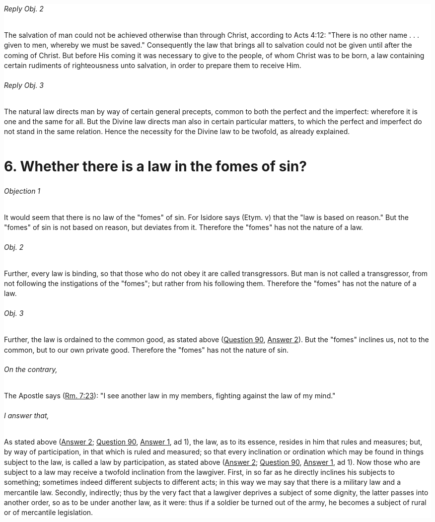 ###### Reply Obj. 2
The salvation of man could not be achieved otherwise than through Christ, according to Acts 4:12: "There is no other name . . . given to men, whereby we must be saved." Consequently the law that brings all to salvation could not be given until after the coming of Christ. But before His coming it was necessary to give to the people, of whom Christ was to be born, a law containing certain rudiments of righteousness unto salvation, in order to prepare them to receive Him.  

###### Reply Obj. 3
The natural law directs man by way of certain general precepts, common to both the perfect and the imperfect: wherefore it is one and the same for all. But the Divine law directs man also in certain particular matters, to which the perfect and imperfect do not stand in the same relation. Hence the necessity for the Divine law to be twofold, as already explained.  




# 6. Whether there is a law in the fomes of sin? 

###### Objection 1
It would seem that there is no law of the "fomes" of sin. For Isidore says (Etym. v) that the "law is based on reason." But the "fomes" of sin is not based on reason, but deviates from it. Therefore the "fomes" has not the nature of a law.  

###### Obj. 2
Further, every law is binding, so that those who do not obey it are called transgressors. But man is not called a transgressor, from not following the instigations of the "fomes"; but rather from his following them. Therefore the "fomes" has not the nature of a law.  

###### Obj. 3
Further, the law is ordained to the common good, as stated above ([Question 90](90.%20Essence%20of%20Law.md), [Answer 2](90.%20Essence%20of%20Law.md#2.%20Whether%20the%20law%20is%20always%20something%20directed%20to%20the%20common%20good?%20)). But the "fomes" inclines us, not to the common, but to our own private good. Therefore the "fomes" has not the nature of sin.  

###### On the contrary,
The Apostle says ([Rm. 7:23](http://bible.gospelcom.net/bible?Rm++7:23)): "I see another law in my members, fighting against the law of my mind."  

###### I answer that,
As stated above ([Answer 2](#2.%20Whether%20there%20is%20in%20us%20a%20natural%20law?%20); [Question 90](90.%20Essence%20of%20Law.md), [Answer 1](90.%20Essence%20of%20Law.md#1.%20Whether%20law%20is%20something%20pertaining%20to%20reason?%20), ad 1), the law, as to its essence, resides in him that rules and measures; but, by way of participation, in that which is ruled and measured; so that every inclination or ordination which may be found in things subject to the law, is called a law by participation, as stated above ([Answer 2](#2.%20Whether%20there%20is%20in%20us%20a%20natural%20law?%20); [Question 90](90.%20Essence%20of%20Law.md), [Answer 1](90.%20Essence%20of%20Law.md#1.%20Whether%20law%20is%20something%20pertaining%20to%20reason?%20), ad 1). Now those who are subject to a law may receive a twofold inclination from the lawgiver. First, in so far as he directly inclines his subjects to something; sometimes indeed different subjects to different acts; in this way we may say that there is a military law and a mercantile law. Secondly, indirectly; thus by the very fact that a lawgiver deprives a subject of some dignity, the latter passes into another order, so as to be under another law, as it were: thus if a soldier be turned out of the army, he becomes a subject of rural or of mercantile legislation.  
